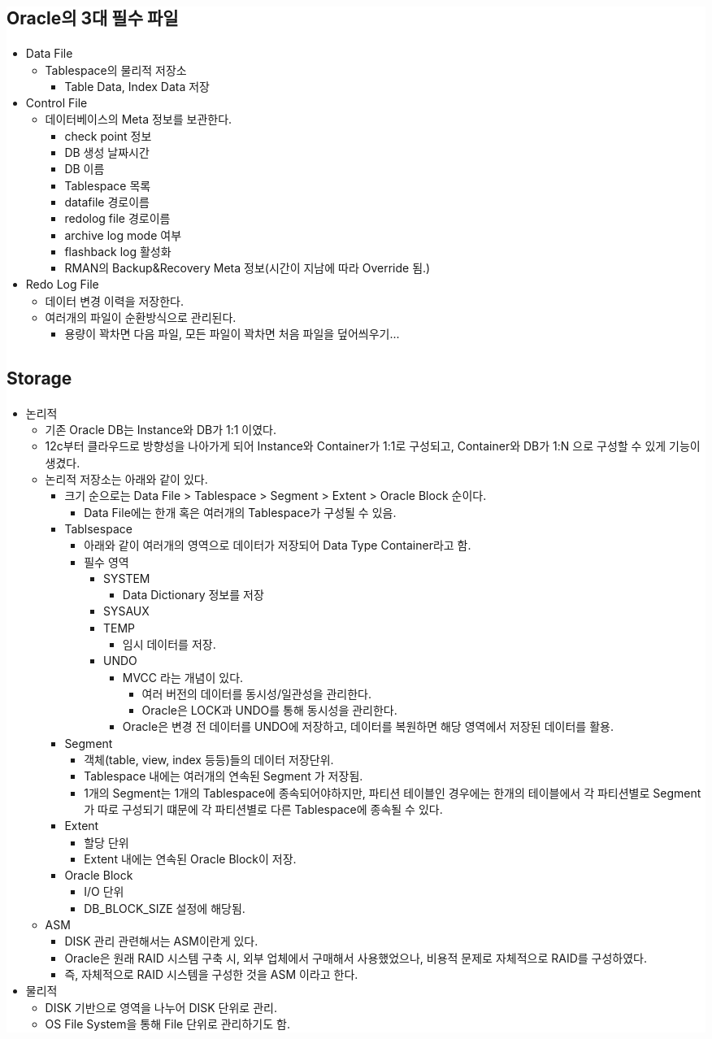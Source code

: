 
## Oracle의 3대 필수 파일
 - Data File
    - Tablespace의 물리적 저장소 
        - Table Data, Index Data 저장
 - Control File
    - 데이터베이스의 Meta 정보를 보관한다.
        - check point 정보
        - DB 생성 날짜시간
        - DB 이름
        - Tablespace 목록
        - datafile 경로이름
        - redolog file 경로이름
        - archive log mode 여부
        - flashback log 활성화
        - RMAN의 Backup&Recovery Meta 정보(시간이 지남에 따라 Override 됨.)
 - Redo Log File
    - 데이터 변경 이력을 저장한다.
    - 여러개의 파일이 순환방식으로 관리된다.
        - 용량이 꽉차면 다음 파일, 모든 파일이 꽉차면 처음 파일을 덮어씌우기...
    

## Storage
 - 논리적
    - 기존 Oracle DB는 Instance와 DB가 1:1 이였다.
    - 12c부터 클라우드로 방향성을 나아가게 되어 Instance와 Container가 1:1로 구성되고, Container와 DB가 1:N 으로 구성할 수 있게 기능이 생겼다.
    - 논리적 저장소는 아래와 같이 있다.
        - 크기 순으로는 Data File > Tablespace > Segment > Extent > Oracle Block 순이다.
            - Data File에는 한개 혹은 여러개의 Tablespace가 구성될 수 있음.
        - Tablsespace
            - 아래와 같이 여러개의 영역으로 데이터가 저장되어 Data Type Container라고 함.
            - 필수 영역
                - SYSTEM
                    - Data Dictionary 정보를 저장
                - SYSAUX
                - TEMP
                    - 임시 데이터를 저장.
                - UNDO
                    - MVCC 라는 개념이 있다.
                        - 여러 버전의 데이터를 동시성/일관성을 관리한다.
                        - Oracle은 LOCK과 UNDO를 통해 동시성을 관리한다.
                    - Oracle은 변경 전 데이터를 UNDO에 저장하고, 데이터를 복원하면 해당 영역에서 저장된 데이터를 활용.
        - Segment
            - 객체(table, view, index 등등)들의 데이터 저장단위.
            - Tablespace 내에는 여러개의 연속된 Segment 가 저장됨.
            - 1개의 Segment는 1개의 Tablespace에 종속되어야하지만, 파티션 테이블인 경우에는 한개의 테이블에서 각 파티션별로 Segment가 따로 구성되기 떄문에 각 파티션별로 다른 Tablespace에 종속될 수 있다.
        - Extent
            - 할당 단위
            - Extent 내에는 연속된 Oracle Block이 저장.
        - Oracle Block
            - I/O 단위
            - DB_BLOCK_SIZE 설정에 해당됨.
    - ASM
        - DISK 관리 관련해서는 ASM이란게 있다.
        - Oracle은 원래 RAID 시스템 구축 시, 외부 업체에서 구매해서 사용했었으나, 비용적 문제로 자체적으로 RAID를 구성하였다.
        - 즉, 자체적으로 RAID 시스템을 구성한 것을 ASM 이라고 한다.
 - 물리적
    - DISK 기반으로 영역을 나누어 DISK 단위로 관리.
    - OS File System을 통해 File 단위로 관리하기도 함.
